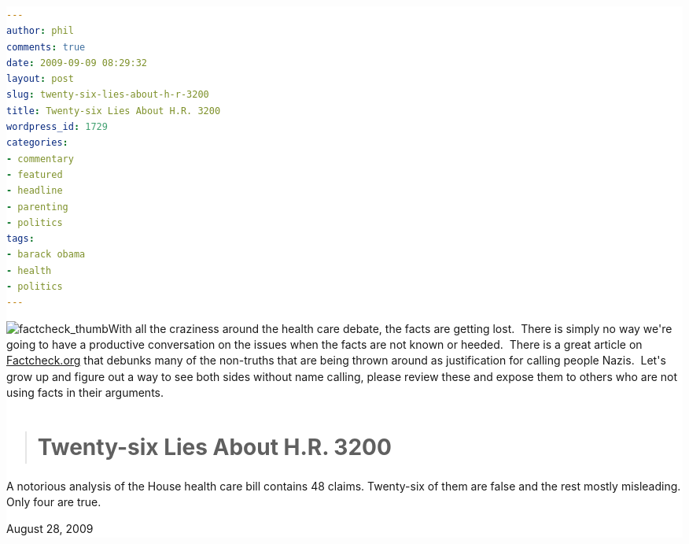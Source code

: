 ```yaml
---
author: phil
comments: true
date: 2009-09-09 08:29:32
layout: post
slug: twenty-six-lies-about-h-r-3200
title: Twenty-six Lies About H.R. 3200
wordpress_id: 1729
categories:
- commentary
- featured
- headline
- parenting
- politics
tags:
- barack obama
- health
- politics
---
```


![factcheck_thumb](http://fak3r.com/wp-content/uploads/2009/09/factcheck_thumb.jpg)With all the craziness around the health care debate, the facts are getting lost.  There is simply no way we're going to have a productive conversation on the issues when the facts are not known or heeded.  There is a great article on [Factcheck.org](http://wordpress.asc.upenn.edu) that debunks many of the non-truths that are being thrown around as justification for calling people Nazis.  Let's grow up and figure out a way to see both sides without name calling, please review these and expose them to others who are not using facts in their arguments.


> 

> 
> 

> 
> 

> 
> # Twenty-six Lies About H.R. 3200
> 
> 
A notorious analysis of the House health care bill contains 48 claims. Twenty-six of them are false and the rest mostly misleading. Only four are true.
> 
> 

> 
> 

> 
> 

August 28, 2009
> 
> 

> 
> 
